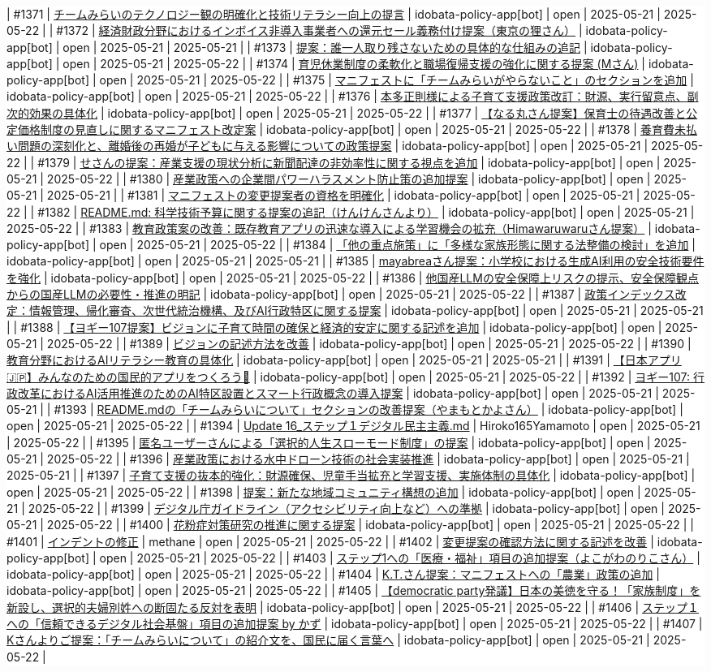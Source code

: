 | #1371 | [チームみらいのテクノロジー観の明確化と技術リテラシー向上の提言](https://github.com/team-mirai/policy/pull/1371) | idobata-policy-app[bot] | open | 2025-05-21 | 2025-05-22 |
| #1372 | [経済財政分野におけるインボイス非導入事業者への還元セール義務付け提案（東京の狸さん）](https://github.com/team-mirai/policy/pull/1372) | idobata-policy-app[bot] | open | 2025-05-21 | 2025-05-21 |
| #1373 | [提案：誰一人取り残さないための具体的な仕組みの追記](https://github.com/team-mirai/policy/pull/1373) | idobata-policy-app[bot] | open | 2025-05-21 | 2025-05-22 |
| #1374 | [育児休業制度の柔軟化と職場復帰支援の強化に関する提案 (Mさん)](https://github.com/team-mirai/policy/pull/1374) | idobata-policy-app[bot] | open | 2025-05-21 | 2025-05-22 |
| #1375 | [マニフェストに「チームみらいがやらないこと」のセクションを追加](https://github.com/team-mirai/policy/pull/1375) | idobata-policy-app[bot] | open | 2025-05-21 | 2025-05-22 |
| #1376 | [本多正則様による子育て支援政策改訂：財源、実行留意点、副次的効果の具体化](https://github.com/team-mirai/policy/pull/1376) | idobata-policy-app[bot] | open | 2025-05-21 | 2025-05-22 |
| #1377 | [【なる丸さん提案】保育士の待遇改善と公定価格制度の見直しに関するマニフェスト改定案](https://github.com/team-mirai/policy/pull/1377) | idobata-policy-app[bot] | open | 2025-05-21 | 2025-05-22 |
| #1378 | [養育費未払い問題の深刻化と、離婚後の再婚が子どもに与える影響についての政策提案](https://github.com/team-mirai/policy/pull/1378) | idobata-policy-app[bot] | open | 2025-05-21 | 2025-05-22 |
| #1379 | [せさんの提案：産業支援の現状分析に新聞配達の非効率性に関する視点を追加](https://github.com/team-mirai/policy/pull/1379) | idobata-policy-app[bot] | open | 2025-05-21 | 2025-05-22 |
| #1380 | [産業政策への企業間パワーハラスメント防止策の追加提案](https://github.com/team-mirai/policy/pull/1380) | idobata-policy-app[bot] | open | 2025-05-21 | 2025-05-21 |
| #1381 | [マニフェストの変更提案者の資格を明確化](https://github.com/team-mirai/policy/pull/1381) | idobata-policy-app[bot] | open | 2025-05-21 | 2025-05-22 |
| #1382 | [README.md: 科学技術予算に関する提案の追記（けんけんさんより）](https://github.com/team-mirai/policy/pull/1382) | idobata-policy-app[bot] | open | 2025-05-21 | 2025-05-22 |
| #1383 | [教育政策案の改善：既存教育アプリの迅速な導入による学習機会の拡充（Himawaruwaruさん提案）](https://github.com/team-mirai/policy/pull/1383) | idobata-policy-app[bot] | open | 2025-05-21 | 2025-05-22 |
| #1384 | [「他の重点施策」に「多様な家族形態に関する法整備の検討」を追加](https://github.com/team-mirai/policy/pull/1384) | idobata-policy-app[bot] | open | 2025-05-21 | 2025-05-21 |
| #1385 | [mayabreaさん提案：小学校における生成AI利用の安全技術要件を強化](https://github.com/team-mirai/policy/pull/1385) | idobata-policy-app[bot] | open | 2025-05-21 | 2025-05-22 |
| #1386 | [他国産LLMの安全保障上リスクの提示、安全保障観点からの国産LLMの必要性・推進の明記](https://github.com/team-mirai/policy/pull/1386) | idobata-policy-app[bot] | open | 2025-05-21 | 2025-05-22 |
| #1387 | [政策インデックス改定：情報管理、帰化審査、次世代統治機構、及びAI行政特区に関する提案](https://github.com/team-mirai/policy/pull/1387) | idobata-policy-app[bot] | open | 2025-05-21 | 2025-05-21 |
| #1388 | [【ヨギー107提案】ビジョンに子育て時間の確保と経済的安定に関する記述を追加](https://github.com/team-mirai/policy/pull/1388) | idobata-policy-app[bot] | open | 2025-05-21 | 2025-05-22 |
| #1389 | [ビジョンの記述方法を改善](https://github.com/team-mirai/policy/pull/1389) | idobata-policy-app[bot] | open | 2025-05-21 | 2025-05-22 |
| #1390 | [教育分野におけるAIリテラシー教育の具体化](https://github.com/team-mirai/policy/pull/1390) | idobata-policy-app[bot] | open | 2025-05-21 | 2025-05-21 |
| #1391 | [【日本アプリ🇯🇵】みんなのための国民的アプリをつくろう💪](https://github.com/team-mirai/policy/pull/1391) | idobata-policy-app[bot] | open | 2025-05-21 | 2025-05-22 |
| #1392 | [ヨギー107: 行政改革におけるAI活用推進のためのAI特区設置とスマート行政概念の導入提案](https://github.com/team-mirai/policy/pull/1392) | idobata-policy-app[bot] | open | 2025-05-21 | 2025-05-21 |
| #1393 | [README.mdの「チームみらいについて」セクションの改善提案（やまもとかよさん）](https://github.com/team-mirai/policy/pull/1393) | idobata-policy-app[bot] | open | 2025-05-21 | 2025-05-22 |
| #1394 | [Update 16_ステップ１デジタル民主主義.md](https://github.com/team-mirai/policy/pull/1394) | Hiroko165Yamamoto | open | 2025-05-21 | 2025-05-22 |
| #1395 | [匿名ユーザーさんによる「選択的人生スローモード制度」の提案](https://github.com/team-mirai/policy/pull/1395) | idobata-policy-app[bot] | open | 2025-05-21 | 2025-05-22 |
| #1396 | [産業政策における水中ドローン技術の社会実装推進](https://github.com/team-mirai/policy/pull/1396) | idobata-policy-app[bot] | open | 2025-05-21 | 2025-05-21 |
| #1397 | [子育て支援の抜本的強化：財源確保、児童手当拡充と学習支援、実施体制の具体化](https://github.com/team-mirai/policy/pull/1397) | idobata-policy-app[bot] | open | 2025-05-21 | 2025-05-22 |
| #1398 | [提案：新たな地域コミュニティ構想の追加](https://github.com/team-mirai/policy/pull/1398) | idobata-policy-app[bot] | open | 2025-05-21 | 2025-05-22 |
| #1399 | [デジタル庁ガイドライン（アクセシビリティ向上など）への準拠](https://github.com/team-mirai/policy/pull/1399) | idobata-policy-app[bot] | open | 2025-05-21 | 2025-05-22 |
| #1400 | [花粉症対策研究の推進に関する提案](https://github.com/team-mirai/policy/pull/1400) | idobata-policy-app[bot] | open | 2025-05-21 | 2025-05-22 |
| #1401 | [インデントの修正](https://github.com/team-mirai/policy/pull/1401) | methane | open | 2025-05-21 | 2025-05-22 |
| #1402 | [変更提案の確認方法に関する記述を改善](https://github.com/team-mirai/policy/pull/1402) | idobata-policy-app[bot] | open | 2025-05-21 | 2025-05-22 |
| #1403 | [ステップ1への「医療・福祉」項目の追加提案（よこがわのりこさん）](https://github.com/team-mirai/policy/pull/1403) | idobata-policy-app[bot] | open | 2025-05-21 | 2025-05-22 |
| #1404 | [K.T.さん提案：マニフェストへの「農業」政策の追加](https://github.com/team-mirai/policy/pull/1404) | idobata-policy-app[bot] | open | 2025-05-21 | 2025-05-22 |
| #1405 | [【democratic party発議】日本の美徳を守る！「家族制度」を新設し、選択的夫婦別姓への断固たる反対を表明](https://github.com/team-mirai/policy/pull/1405) | idobata-policy-app[bot] | open | 2025-05-21 | 2025-05-22 |
| #1406 | [ステップ１への「信頼できるデジタル社会基盤」項目の追加提案 by かず](https://github.com/team-mirai/policy/pull/1406) | idobata-policy-app[bot] | open | 2025-05-21 | 2025-05-22 |
| #1407 | [Kさんよりご提案：「チームみらいについて」の紹介文を、国民に届く言葉へ](https://github.com/team-mirai/policy/pull/1407) | idobata-policy-app[bot] | open | 2025-05-21 | 2025-05-22 |